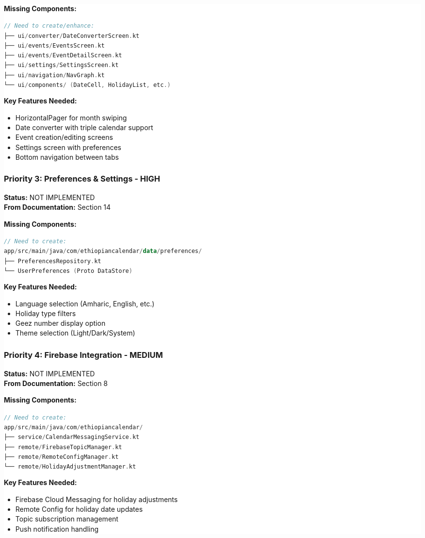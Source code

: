 **Missing Components:**
```kotlin
// Need to create/enhance:
├── ui/converter/DateConverterScreen.kt
├── ui/events/EventsScreen.kt
├── ui/events/EventDetailScreen.kt
├── ui/settings/SettingsScreen.kt
├── ui/navigation/NavGraph.kt
└── ui/components/ (DateCell, HolidayList, etc.)
```

**Key Features Needed:**
- HorizontalPager for month swiping
- Date converter with triple calendar support
- Event creation/editing screens
- Settings screen with preferences
- Bottom navigation between tabs

### Priority 3: Preferences & Settings - HIGH
**Status:** NOT IMPLEMENTED  
**From Documentation:** Section 14

**Missing Components:**
```kotlin
// Need to create:
app/src/main/java/com/ethiopiancalendar/data/preferences/
├── PreferencesRepository.kt
└── UserPreferences (Proto DataStore)
```

**Key Features Needed:**
- Language selection (Amharic, English, etc.)
- Holiday type filters
- Geez number display option
- Theme selection (Light/Dark/System)

### Priority 4: Firebase Integration - MEDIUM
**Status:** NOT IMPLEMENTED  
**From Documentation:** Section 8

**Missing Components:**
```kotlin
// Need to create:
app/src/main/java/com/ethiopiancalendar/
├── service/CalendarMessagingService.kt
├── remote/FirebaseTopicManager.kt
├── remote/RemoteConfigManager.kt
└── remote/HolidayAdjustmentManager.kt
```

**Key Features Needed:**
- Firebase Cloud Messaging for holiday adjustments
- Remote Config for holiday date updates
- Topic subscription management
- Push notification handling
